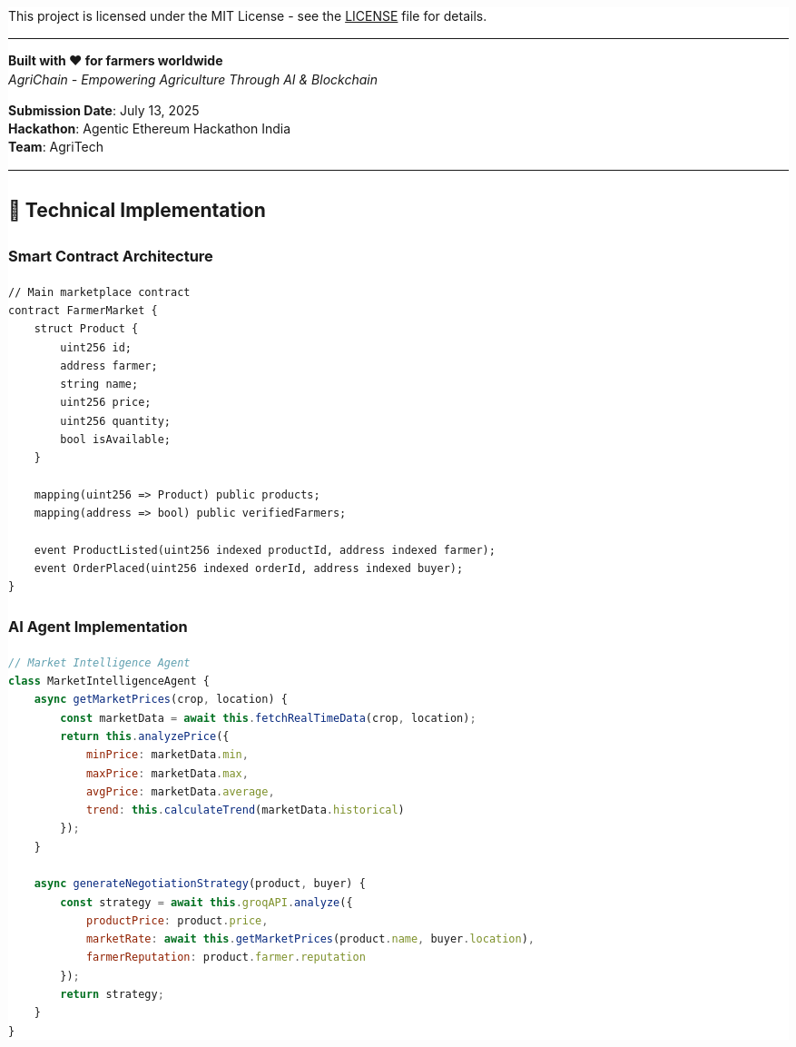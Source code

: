 This project is licensed under the MIT License - see the [LICENSE](LICENSE) file for details.

---

**Built with ❤️ for farmers worldwide**  
*AgriChain - Empowering Agriculture Through AI & Blockchain*

**Submission Date**: July 13, 2025  
**Hackathon**: Agentic Ethereum Hackathon India  
**Team**: AgriTech

---

## 🔧 Technical Implementation

### Smart Contract Architecture

```solidity
// Main marketplace contract
contract FarmerMarket {
    struct Product {
        uint256 id;
        address farmer;
        string name;
        uint256 price;
        uint256 quantity;
        bool isAvailable;
    }
    
    mapping(uint256 => Product) public products;
    mapping(address => bool) public verifiedFarmers;
    
    event ProductListed(uint256 indexed productId, address indexed farmer);
    event OrderPlaced(uint256 indexed orderId, address indexed buyer);
}
```

### AI Agent Implementation

```javascript
// Market Intelligence Agent
class MarketIntelligenceAgent {
    async getMarketPrices(crop, location) {
        const marketData = await this.fetchRealTimeData(crop, location);
        return this.analyzePrice({
            minPrice: marketData.min,
            maxPrice: marketData.max,
            avgPrice: marketData.average,
            trend: this.calculateTrend(marketData.historical)
        });
    }
    
    async generateNegotiationStrategy(product, buyer) {
        const strategy = await this.groqAPI.analyze({
            productPrice: product.price,
            marketRate: await this.getMarketPrices(product.name, buyer.location),
            farmerReputation: product.farmer.reputation
        });
        return strategy;
    }
}
```
